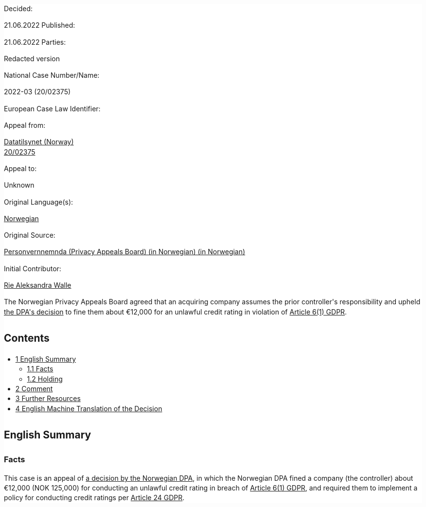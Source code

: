 Decided:

21.06.2022 Published:

21.06.2022 Parties:

Redacted version

National Case Number/Name:

2022-03 (20/02375)

European Case Law Identifier:

Appeal from:

[Datatilsynet (Norway)](/index.php?title=Category:Datatilsynet_\(Norway\) "Category:Datatilsynet (Norway)")  
[20/02375](https://gdprhub.eu/index.php?title=Datatilsynet_\(Norway\)_-_20/02375)

Appeal to:

Unknown

Original Language(s):

[Norwegian](/index.php?title=Category:Norwegian "Category:Norwegian")

Original Source:

[Personvernnemnda (Privacy Appeals Board) (in Norwegian) (in Norwegian)](https://pvn.no/pvn-2022-03)

Initial Contributor:

[Rie Aleksandra Walle](https://gdprhub.eu/index.php?title=User:Riealeksandra)

The Norwegian Privacy Appeals Board agreed that an acquiring company assumes the prior controller's responsibility and upheld [the DPA's decision](/index.php?title=Datatilsynet_\(Norway\)_-_20/02375 "Datatilsynet (Norway) - 20/02375") to fine them about €12,000 for an unlawful credit rating in violation of [Article 6(1) GDPR](/index.php?title=Article_6_GDPR#1 "Article 6 GDPR").

## Contents

*   [1 English Summary](#English_Summary)
    *   [1.1 Facts](#Facts)
    *   [1.2 Holding](#Holding)
*   [2 Comment](#Comment)
*   [3 Further Resources](#Further_Resources)
*   [4 English Machine Translation of the Decision](#English_Machine_Translation_of_the_Decision)

## English Summary

### Facts

This case is an appeal of [a decision by the Norwegian DPA](/index.php?title=Datatilsynet_\(Norway\)_-_20/02375 "Datatilsynet (Norway) - 20/02375"), in which the Norwegian DPA fined a company (the controller) about €12,000 (NOK 125,000) for conducting an unlawful credit rating in breach of [Article 6(1) GDPR](/index.php?title=Article_6_GDPR#1 "Article 6 GDPR"), and required them to implement a policy for conducting credit ratings per [Article 24 GDPR](/index.php?title=Article_24_GDPR "Article 24 GDPR").
